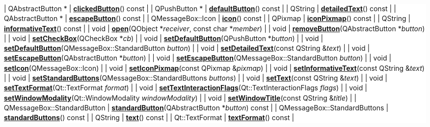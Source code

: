 | QAbstractButton *            | **[clickedButton](https://doc-qt-io.translate.goog/qt-6/qmessagebox.html?_x_tr_sl=auto&_x_tr_tl=zh-CN&_x_tr_hl=zh-CN&_x_tr_pto=wapp#clickedButton)**() const |
| QPushButton *                | **[defaultButton](https://doc-qt-io.translate.goog/qt-6/qmessagebox.html?_x_tr_sl=auto&_x_tr_tl=zh-CN&_x_tr_hl=zh-CN&_x_tr_pto=wapp#defaultButton)**() const |
| QString                      | **[detailedText](https://doc-qt-io.translate.goog/qt-6/qmessagebox.html?_x_tr_sl=auto&_x_tr_tl=zh-CN&_x_tr_hl=zh-CN&_x_tr_pto=wapp#detailedText-prop)**() const |
| QAbstractButton *            | **[escapeButton](https://doc-qt-io.translate.goog/qt-6/qmessagebox.html?_x_tr_sl=auto&_x_tr_tl=zh-CN&_x_tr_hl=zh-CN&_x_tr_pto=wapp#escapeButton)**() const |
| QMessageBox::Icon            | **[icon](https://doc-qt-io.translate.goog/qt-6/qmessagebox.html?_x_tr_sl=auto&_x_tr_tl=zh-CN&_x_tr_hl=zh-CN&_x_tr_pto=wapp#icon-prop)**() const |
| QPixmap                      | **[iconPixmap](https://doc-qt-io.translate.goog/qt-6/qmessagebox.html?_x_tr_sl=auto&_x_tr_tl=zh-CN&_x_tr_hl=zh-CN&_x_tr_pto=wapp#iconPixmap-prop)**() const |
| QString                      | **[informativeText](https://doc-qt-io.translate.goog/qt-6/qmessagebox.html?_x_tr_sl=auto&_x_tr_tl=zh-CN&_x_tr_hl=zh-CN&_x_tr_pto=wapp#informativeText-prop)**() const |
| void                         | **[open](https://doc-qt-io.translate.goog/qt-6/qmessagebox.html?_x_tr_sl=auto&_x_tr_tl=zh-CN&_x_tr_hl=zh-CN&_x_tr_pto=wapp#open)**(QObject **receiver*, const char **member*) |
| void                         | **[removeButton](https://doc-qt-io.translate.goog/qt-6/qmessagebox.html?_x_tr_sl=auto&_x_tr_tl=zh-CN&_x_tr_hl=zh-CN&_x_tr_pto=wapp#removeButton)**(QAbstractButton **button*) |
| void                         | **[setCheckBox](https://doc-qt-io.translate.goog/qt-6/qmessagebox.html?_x_tr_sl=auto&_x_tr_tl=zh-CN&_x_tr_hl=zh-CN&_x_tr_pto=wapp#setCheckBox)**(QCheckBox **cb*) |
| void                         | **[setDefaultButton](https://doc-qt-io.translate.goog/qt-6/qmessagebox.html?_x_tr_sl=auto&_x_tr_tl=zh-CN&_x_tr_hl=zh-CN&_x_tr_pto=wapp#setDefaultButton)**(QPushButton **button*) |
| void                         | **[setDefaultButton](https://doc-qt-io.translate.goog/qt-6/qmessagebox.html?_x_tr_sl=auto&_x_tr_tl=zh-CN&_x_tr_hl=zh-CN&_x_tr_pto=wapp#setDefaultButton-1)**(QMessageBox::StandardButton *button*) |
| void                         | **[setDetailedText](https://doc-qt-io.translate.goog/qt-6/qmessagebox.html?_x_tr_sl=auto&_x_tr_tl=zh-CN&_x_tr_hl=zh-CN&_x_tr_pto=wapp#detailedText-prop)**(const QString &*text*) |
| void                         | **[setEscapeButton](https://doc-qt-io.translate.goog/qt-6/qmessagebox.html?_x_tr_sl=auto&_x_tr_tl=zh-CN&_x_tr_hl=zh-CN&_x_tr_pto=wapp#setEscapeButton)**(QAbstractButton **button*) |
| void                         | **[setEscapeButton](https://doc-qt-io.translate.goog/qt-6/qmessagebox.html?_x_tr_sl=auto&_x_tr_tl=zh-CN&_x_tr_hl=zh-CN&_x_tr_pto=wapp#setEscapeButton-1)**(QMessageBox::StandardButton *button*) |
| void                         | **[setIcon](https://doc-qt-io.translate.goog/qt-6/qmessagebox.html?_x_tr_sl=auto&_x_tr_tl=zh-CN&_x_tr_hl=zh-CN&_x_tr_pto=wapp#icon-prop)**(QMessageBox::Icon) |
| void                         | **[setIconPixmap](https://doc-qt-io.translate.goog/qt-6/qmessagebox.html?_x_tr_sl=auto&_x_tr_tl=zh-CN&_x_tr_hl=zh-CN&_x_tr_pto=wapp#iconPixmap-prop)**(const QPixmap &*pixmap*) |
| void                         | **[setInformativeText](https://doc-qt-io.translate.goog/qt-6/qmessagebox.html?_x_tr_sl=auto&_x_tr_tl=zh-CN&_x_tr_hl=zh-CN&_x_tr_pto=wapp#informativeText-prop)**(const QString &*text*) |
| void                         | **[setStandardButtons](https://doc-qt-io.translate.goog/qt-6/qmessagebox.html?_x_tr_sl=auto&_x_tr_tl=zh-CN&_x_tr_hl=zh-CN&_x_tr_pto=wapp#standardButtons-prop)**(QMessageBox::StandardButtons *buttons*) |
| void                         | **[setText](https://doc-qt-io.translate.goog/qt-6/qmessagebox.html?_x_tr_sl=auto&_x_tr_tl=zh-CN&_x_tr_hl=zh-CN&_x_tr_pto=wapp#text-prop)**(const QString &*text*) |
| void                         | **[setTextFormat](https://doc-qt-io.translate.goog/qt-6/qmessagebox.html?_x_tr_sl=auto&_x_tr_tl=zh-CN&_x_tr_hl=zh-CN&_x_tr_pto=wapp#textFormat-prop)**(Qt::TextFormat *format*) |
| void                         | **[setTextInteractionFlags](https://doc-qt-io.translate.goog/qt-6/qmessagebox.html?_x_tr_sl=auto&_x_tr_tl=zh-CN&_x_tr_hl=zh-CN&_x_tr_pto=wapp#textInteractionFlags-prop)**(Qt::TextInteractionFlags *flags*) |
| void                         | **[setWindowModality](https://doc-qt-io.translate.goog/qt-6/qmessagebox.html?_x_tr_sl=auto&_x_tr_tl=zh-CN&_x_tr_hl=zh-CN&_x_tr_pto=wapp#setWindowModality)**(Qt::WindowModality *windowModality*) |
| void                         | **[setWindowTitle](https://doc-qt-io.translate.goog/qt-6/qmessagebox.html?_x_tr_sl=auto&_x_tr_tl=zh-CN&_x_tr_hl=zh-CN&_x_tr_pto=wapp#setWindowTitle)**(const QString &*title*) |
| QMessageBox::StandardButton  | **[standardButton](https://doc-qt-io.translate.goog/qt-6/qmessagebox.html?_x_tr_sl=auto&_x_tr_tl=zh-CN&_x_tr_hl=zh-CN&_x_tr_pto=wapp#standardButton)**(QAbstractButton **button*) const |
| QMessageBox::StandardButtons | **[standardButtons](https://doc-qt-io.translate.goog/qt-6/qmessagebox.html?_x_tr_sl=auto&_x_tr_tl=zh-CN&_x_tr_hl=zh-CN&_x_tr_pto=wapp#standardButtons-prop)**() const |
| QString                      | **[text](https://doc-qt-io.translate.goog/qt-6/qmessagebox.html?_x_tr_sl=auto&_x_tr_tl=zh-CN&_x_tr_hl=zh-CN&_x_tr_pto=wapp#text-prop)**() const |
| Qt::TextFormat               | **[textFormat](https://doc-qt-io.translate.goog/qt-6/qmessagebox.html?_x_tr_sl=auto&_x_tr_tl=zh-CN&_x_tr_hl=zh-CN&_x_tr_pto=wapp#textFormat-prop)**() const |